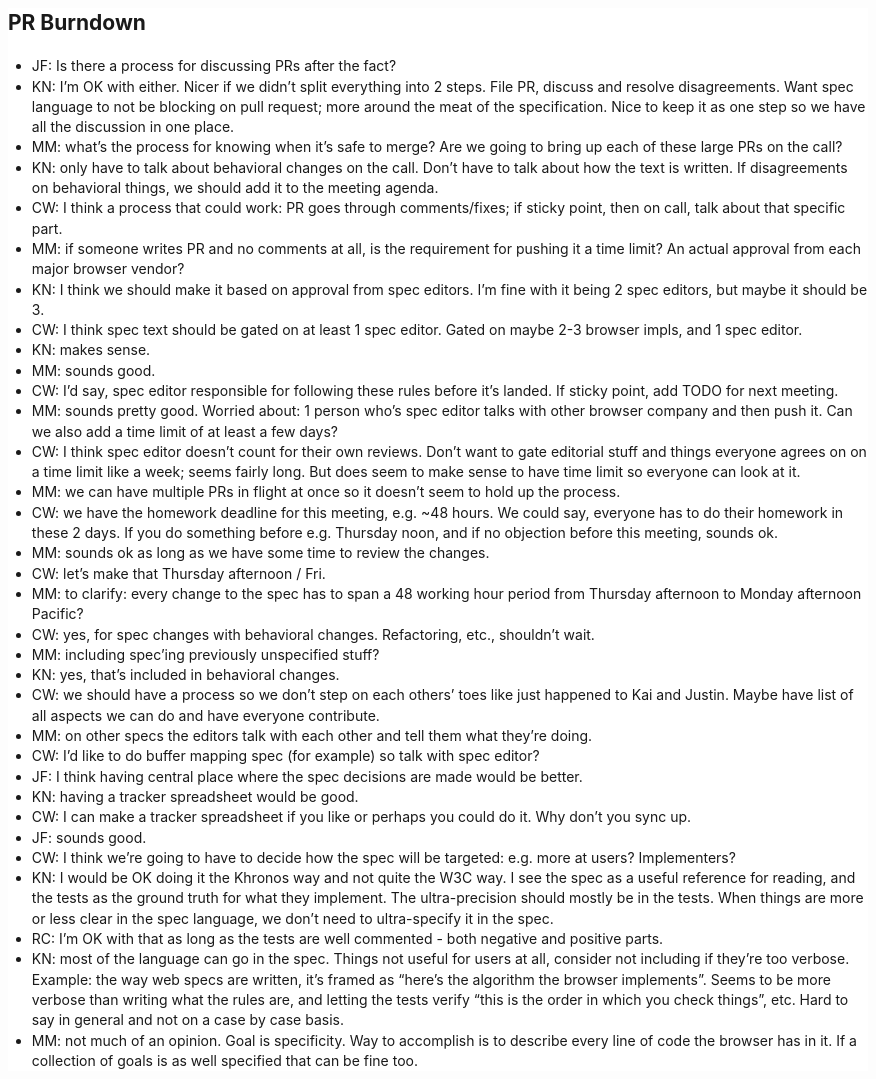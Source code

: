 
## PR Burndown



* JF: Is there a process for discussing PRs after the fact?
* KN: I’m OK with either. Nicer if we didn’t split everything into 2 steps. File PR, discuss and resolve disagreements. Want spec language to not be blocking on pull request; more around the meat of the specification. Nice to keep it as one step so we have all the discussion in one place.
* MM: what’s the process for knowing when it’s safe to merge? Are we going to bring up each of these large PRs on the call?
* KN: only have to talk about behavioral changes on the call. Don’t have to talk about how the text is written. If disagreements on behavioral things, we should add it to the meeting agenda.
* CW: I think a process that could work: PR goes through comments/fixes; if sticky point, then on call, talk about that specific part.
* MM: if someone writes PR and no comments at all, is the requirement for pushing it a time limit? An actual approval from each major browser vendor?
* KN: I think we should make it based on approval from spec editors. I’m fine with it being 2 spec editors, but maybe it should be 3.
* CW: I think spec text should be gated on at least 1 spec editor. Gated on maybe 2-3 browser impls, and 1 spec editor.
* KN: makes sense.
* MM: sounds good.
* CW: I’d say, spec editor responsible for following these rules before it’s landed. If sticky point, add TODO for next meeting.
* MM: sounds pretty good. Worried about: 1 person who’s spec editor talks with other browser company and then push it. Can we also add a time limit of at least a few days?
* CW: I think spec editor doesn’t count for their own reviews. Don’t want to gate editorial stuff and things everyone agrees on on a time limit like a week; seems fairly long. But does seem to make sense to have time limit so everyone can look at it.
* MM: we can have multiple PRs in flight at once so it doesn’t seem to hold up the process.
* CW: we have the homework deadline for this meeting, e.g. ~48 hours. We could say, everyone has to do their homework in these 2 days. If you do something before e.g. Thursday noon, and if no objection before this meeting, sounds ok.
* MM: sounds ok as long as we have some time to review the changes.
* CW: let’s make that Thursday afternoon / Fri.
* MM: to clarify: every change to the spec has to span a 48 working hour period from Thursday afternoon to Monday afternoon Pacific?
* CW: yes, for spec changes with behavioral changes. Refactoring, etc., shouldn’t wait.
* MM: including spec’ing previously unspecified stuff?
* KN: yes, that’s included in behavioral changes.
* CW: we should have a process so we don’t step on each others’ toes like just happened to Kai and Justin. Maybe have list of all aspects we can do and have everyone contribute.
* MM: on other specs the editors talk with each other and tell them what they’re doing.
* CW: I’d like to do buffer mapping spec (for example) so talk with spec editor?
* JF: I think having central place where the spec decisions are made would be better.
* KN: having a tracker spreadsheet would be good.
* CW: I can make a tracker spreadsheet if you like or perhaps you could do it. Why don’t you sync up.
* JF: sounds good.
* CW: I think we’re going to have to decide how the spec will be targeted: e.g. more at users? Implementers?
* KN: I would be OK doing it the Khronos way and not quite the W3C way. I see the spec as a useful reference for reading, and the tests as the ground truth for what they implement. The ultra-precision should mostly be in the tests. When things are more or less clear in the spec language, we don’t need to ultra-specify it in the spec.
* RC: I’m OK with that as long as the tests are well commented - both negative and positive parts.
* KN: most of the language can go in the spec. Things not useful for users at all, consider not including if they’re too verbose. Example: the way web specs are written, it’s framed as “here’s the algorithm the browser implements”. Seems to be more verbose than writing what the rules are, and letting the tests verify “this is the order in which you check things”, etc. Hard to say in general and not on a case by case basis.
* MM: not much of an opinion. Goal is specificity. Way to accomplish is to describe every line of code the browser has in it. If a collection of goals is as well specified that can be fine too.